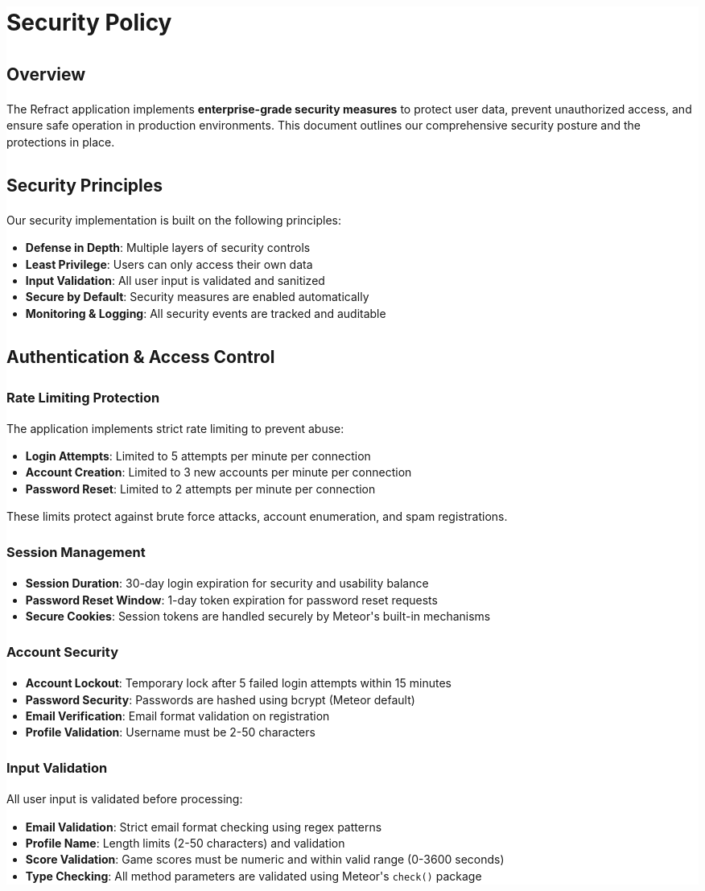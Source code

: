 # Security Policy

## Overview

The Refract application implements **enterprise-grade security measures** to protect user data, prevent unauthorized access, and ensure safe operation in production environments. This document outlines our comprehensive security posture and the protections in place.

## Security Principles

Our security implementation is built on the following principles:

- **Defense in Depth**: Multiple layers of security controls
- **Least Privilege**: Users can only access their own data
- **Input Validation**: All user input is validated and sanitized
- **Secure by Default**: Security measures are enabled automatically
- **Monitoring & Logging**: All security events are tracked and auditable

## Authentication & Access Control

### Rate Limiting Protection

The application implements strict rate limiting to prevent abuse:

- **Login Attempts**: Limited to 5 attempts per minute per connection
- **Account Creation**: Limited to 3 new accounts per minute per connection
- **Password Reset**: Limited to 2 attempts per minute per connection

These limits protect against brute force attacks, account enumeration, and spam registrations.

### Session Management

- **Session Duration**: 30-day login expiration for security and usability balance
- **Password Reset Window**: 1-day token expiration for password reset requests
- **Secure Cookies**: Session tokens are handled securely by Meteor's built-in mechanisms

### Account Security

- **Account Lockout**: Temporary lock after 5 failed login attempts within 15 minutes
- **Password Security**: Passwords are hashed using bcrypt (Meteor default)
- **Email Verification**: Email format validation on registration
- **Profile Validation**: Username must be 2-50 characters

### Input Validation

All user input is validated before processing:

- **Email Validation**: Strict email format checking using regex patterns
- **Profile Name**: Length limits (2-50 characters) and validation
- **Score Validation**: Game scores must be numeric and within valid range (0-3600 seconds)
- **Type Checking**: All method parameters are validated using Meteor's `check()` package
